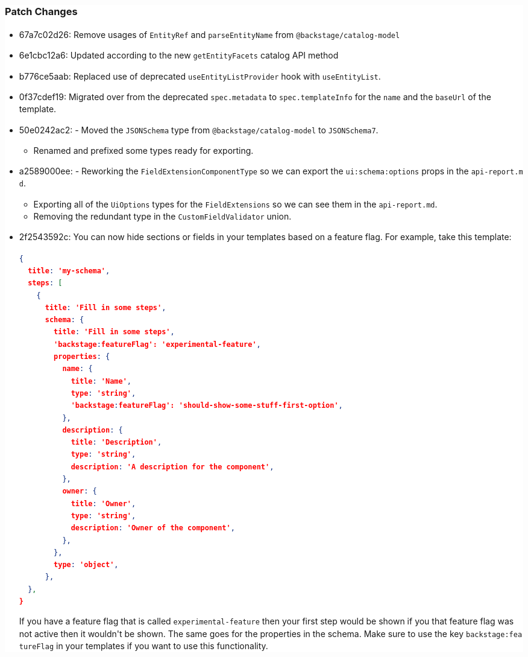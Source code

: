 ### Patch Changes

- 67a7c02d26: Remove usages of `EntityRef` and `parseEntityName` from `@backstage/catalog-model`
- 6e1cbc12a6: Updated according to the new `getEntityFacets` catalog API method
- b776ce5aab: Replaced use of deprecated `useEntityListProvider` hook with `useEntityList`.
- 0f37cdef19: Migrated over from the deprecated `spec.metadata` to `spec.templateInfo` for the `name` and the `baseUrl` of the template.
- 50e0242ac2: - Moved the `JSONSchema` type from `@backstage/catalog-model` to `JSONSchema7`.
  - Renamed and prefixed some types ready for exporting.
- a2589000ee: - Reworking the `FieldExtensionComponentType` so we can export the `ui:schema:options` props in the `api-report.md`.
  - Exporting all of the `UiOptions` types for the `FieldExtensions` so we can see them in the `api-report.md`.
  - Removing the redundant type in the `CustomFieldValidator` union.
- 2f2543592c: You can now hide sections or fields in your templates based on a feature flag. For example, take this template:

  ```json
  {
    title: 'my-schema',
    steps: [
      {
        title: 'Fill in some steps',
        schema: {
          title: 'Fill in some steps',
          'backstage:featureFlag': 'experimental-feature',
          properties: {
            name: {
              title: 'Name',
              type: 'string',
              'backstage:featureFlag': 'should-show-some-stuff-first-option',
            },
            description: {
              title: 'Description',
              type: 'string',
              description: 'A description for the component',
            },
            owner: {
              title: 'Owner',
              type: 'string',
              description: 'Owner of the component',
            },
          },
          type: 'object',
        },
    },
  }

  ```

  If you have a feature flag that is called `experimental-feature` then your first step would be shown if you that feature flag was not active then it wouldn't be shown. The same goes for the properties in the schema. Make sure to use the key `backstage:featureFlag` in your templates if you want to use this functionality.
